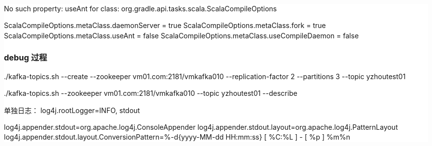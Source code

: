 


 No such property: useAnt for class: org.gradle.api.tasks.scala.ScalaCompileOptions


ScalaCompileOptions.metaClass.daemonServer = true
ScalaCompileOptions.metaClass.fork = true
ScalaCompileOptions.metaClass.useAnt = false
ScalaCompileOptions.metaClass.useCompileDaemon = false



### debug 过程
./kafka-topics.sh --create --zookeeper vm01.com:2181/vmkafka010 --replication-factor 2 --partitions 3 --topic yzhoutest01

./kafka-topics.sh --zookeeper vm01.com:2181/vmkafka010 --topic yzhoutest01 --describe





单独日志：
log4j.rootLogger=INFO, stdout

log4j.appender.stdout=org.apache.log4j.ConsoleAppender
log4j.appender.stdout.layout=org.apache.log4j.PatternLayout
log4j.appender.stdout.layout.ConversionPattern=%-d{yyyy-MM-dd HH:mm:ss}  [ %C:%L ] - [ %p ]  %m%n